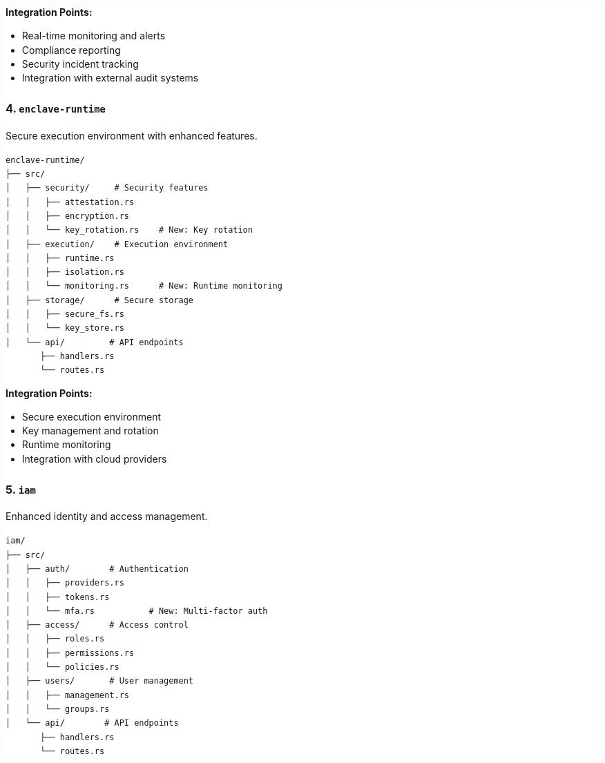**Integration Points:**
- Real-time monitoring and alerts
- Compliance reporting
- Security incident tracking
- Integration with external audit systems

### 4. `enclave-runtime`
Secure execution environment with enhanced features.

```
enclave-runtime/
├── src/
│   ├── security/     # Security features
│   │   ├── attestation.rs
│   │   ├── encryption.rs
│   │   └── key_rotation.rs    # New: Key rotation
│   ├── execution/    # Execution environment
│   │   ├── runtime.rs
│   │   ├── isolation.rs
│   │   └── monitoring.rs      # New: Runtime monitoring
│   ├── storage/      # Secure storage
│   │   ├── secure_fs.rs
│   │   └── key_store.rs
│   └── api/         # API endpoints
       ├── handlers.rs
       └── routes.rs
```

**Integration Points:**
- Secure execution environment
- Key management and rotation
- Runtime monitoring
- Integration with cloud providers

### 5. `iam`
Enhanced identity and access management.

```
iam/
├── src/
│   ├── auth/        # Authentication
│   │   ├── providers.rs
│   │   ├── tokens.rs
│   │   └── mfa.rs           # New: Multi-factor auth
│   ├── access/      # Access control
│   │   ├── roles.rs
│   │   ├── permissions.rs
│   │   └── policies.rs
│   ├── users/       # User management
│   │   ├── management.rs
│   │   └── groups.rs
│   └── api/        # API endpoints
       ├── handlers.rs
       └── routes.rs
```
